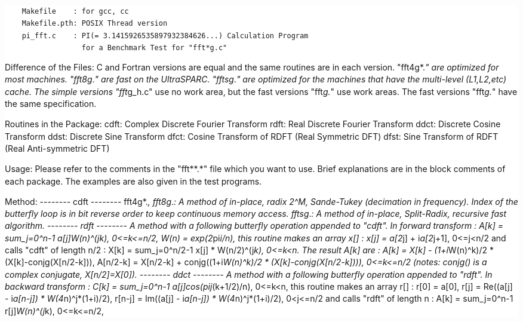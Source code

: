         Makefile    : for gcc, cc
        Makefile.pth: POSIX Thread version
        pi_fft.c    : PI(= 3.1415926535897932384626...) Calculation Program
                      for a Benchmark Test for "fft*g.c"

Difference of the Files:
    C and Fortran versions are equal and 
    the same routines are in each version.
    "fft4g*.*" are optimized for most machines.
    "fft8g*.*" are fast on the UltraSPARC.
    "fftsg*.*" are optimized for the machines that 
    have the multi-level (L1,L2,etc) cache.
    The simple versions "fft*g_h.c" use no work area, but 
    the fast versions "fft*g.*" use work areas.
    The fast versions "fft*g.*" have the same specification.

Routines in the Package:
    cdft: Complex Discrete Fourier Transform
    rdft: Real Discrete Fourier Transform
    ddct: Discrete Cosine Transform
    ddst: Discrete Sine Transform
    dfct: Cosine Transform of RDFT (Real Symmetric DFT)
    dfst: Sine Transform of RDFT (Real Anti-symmetric DFT)

Usage:
    Please refer to the comments in the "fft**.*" file which 
    you want to use. Brief explanations are in the block 
    comments of each package. The examples are also given in 
    the test programs.

Method:
    -------- cdft --------
    fft4g*.*, fft8g*.*:
        A method of in-place, radix 2^M, Sande-Tukey (decimation in 
        frequency). Index of the butterfly loop is in bit 
        reverse order to keep continuous memory access.
    fftsg*.*:
        A method of in-place, Split-Radix, recursive fast 
        algorithm.
    -------- rdft --------
    A method with a following butterfly operation appended to "cdft".
    In forward transform :
        A[k] = sum_j=0^n-1 a[j]*W(n)^(j*k), 0<=k<=n/2, 
            W(n) = exp(2*pi*i/n), 
    this routine makes an array x[] :
        x[j] = a[2*j] + i*a[2*j+1], 0<=j<n/2
    and calls "cdft" of length n/2 :
        X[k] = sum_j=0^n/2-1 x[j] * W(n/2)^(j*k), 0<=k<n.
    The result A[k] are :
        A[k]     = X[k]     - (1+i*W(n)^k)/2 * (X[k]-conjg(X[n/2-k])), 
        A[n/2-k] = X[n/2-k] + 
                        conjg((1+i*W(n)^k)/2 * (X[k]-conjg(X[n/2-k]))), 
            0<=k<=n/2
        (notes: conjg() is a complex conjugate, X[n/2]=X[0]).
    -------- ddct --------
    A method with a following butterfly operation appended to "rdft".
    In backward transform :
        C[k] = sum_j=0^n-1 a[j]*cos(pi*j*(k+1/2)/n), 0<=k<n, 
    this routine makes an array r[] :
        r[0] = a[0], 
        r[j]   = Re((a[j] - i*a[n-j]) * W(4*n)^j*(1+i)/2), 
        r[n-j] = Im((a[j] - i*a[n-j]) * W(4*n)^j*(1+i)/2), 
            0<j<=n/2
    and calls "rdft" of length n :
        A[k] = sum_j=0^n-1 r[j]*W(n)^(j*k), 0<=k<=n/2, 